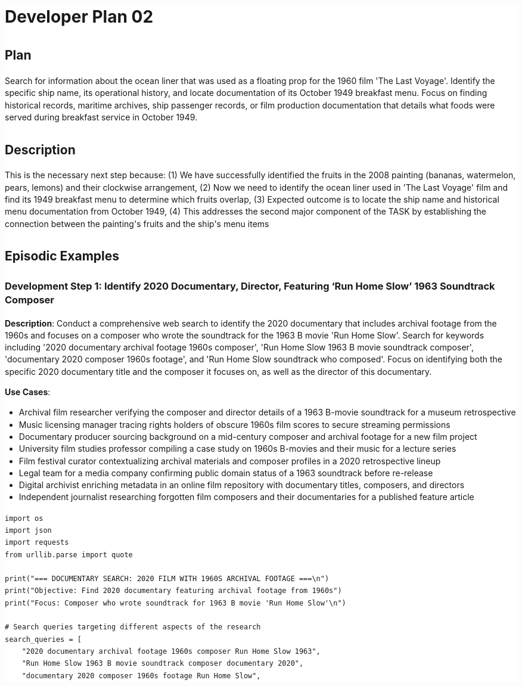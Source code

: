 # Developer Plan 02

## Plan
Search for information about the ocean liner that was used as a floating prop for the 1960 film 'The Last Voyage'. Identify the specific ship name, its operational history, and locate documentation of its October 1949 breakfast menu. Focus on finding historical records, maritime archives, ship passenger records, or film production documentation that details what foods were served during breakfast service in October 1949.

## Description
This is the necessary next step because: (1) We have successfully identified the fruits in the 2008 painting (bananas, watermelon, pears, lemons) and their clockwise arrangement, (2) Now we need to identify the ocean liner used in 'The Last Voyage' film and find its 1949 breakfast menu to determine which fruits overlap, (3) Expected outcome is to locate the ship name and historical menu documentation from October 1949, (4) This addresses the second major component of the TASK by establishing the connection between the painting's fruits and the ship's menu items

## Episodic Examples
### Development Step 1: Identify 2020 Documentary, Director, Featuring ‘Run Home Slow’ 1963 Soundtrack Composer

**Description**: Conduct a comprehensive web search to identify the 2020 documentary that includes archival footage from the 1960s and focuses on a composer who wrote the soundtrack for the 1963 B movie 'Run Home Slow'. Search for keywords including '2020 documentary archival footage 1960s composer', 'Run Home Slow 1963 B movie soundtrack composer', 'documentary 2020 composer 1960s footage', and 'Run Home Slow soundtrack who composed'. Focus on identifying both the specific 2020 documentary title and the composer it focuses on, as well as the director of this documentary.

**Use Cases**:
- Archival film researcher verifying the composer and director details of a 1963 B-movie soundtrack for a museum retrospective
- Music licensing manager tracing rights holders of obscure 1960s film scores to secure streaming permissions
- Documentary producer sourcing background on a mid-century composer and archival footage for a new film project
- University film studies professor compiling a case study on 1960s B-movies and their music for a lecture series
- Film festival curator contextualizing archival materials and composer profiles in a 2020 retrospective lineup
- Legal team for a media company confirming public domain status of a 1963 soundtrack before re-release
- Digital archivist enriching metadata in an online film repository with documentary titles, composers, and directors
- Independent journalist researching forgotten film composers and their documentaries for a published feature article

```
import os
import json
import requests
from urllib.parse import quote

print("=== DOCUMENTARY SEARCH: 2020 FILM WITH 1960S ARCHIVAL FOOTAGE ===\n")
print("Objective: Find 2020 documentary featuring archival footage from 1960s")
print("Focus: Composer who wrote soundtrack for 1963 B movie 'Run Home Slow'\n")

# Search queries targeting different aspects of the research
search_queries = [
    "2020 documentary archival footage 1960s composer Run Home Slow 1963",
    "Run Home Slow 1963 B movie soundtrack composer documentary 2020",
    "documentary 2020 composer 1960s footage Run Home Slow",
```